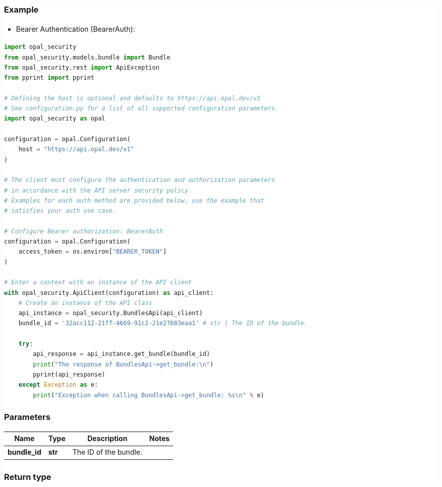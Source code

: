 ### Example

* Bearer Authentication (BearerAuth):

```python
import opal_security
from opal_security.models.bundle import Bundle
from opal_security.rest import ApiException
from pprint import pprint

# Defining the host is optional and defaults to https://api.opal.dev/v1
# See configuration.py for a list of all supported configuration parameters.
import opal_security as opal

configuration = opal.Configuration(
    host = "https://api.opal.dev/v1"
)

# The client must configure the authentication and authorization parameters
# in accordance with the API server security policy.
# Examples for each auth method are provided below, use the example that
# satisfies your auth use case.

# Configure Bearer authorization: BearerAuth
configuration = opal.Configuration(
    access_token = os.environ["BEARER_TOKEN"]
)

# Enter a context with an instance of the API client
with opal_security.ApiClient(configuration) as api_client:
    # Create an instance of the API class
    api_instance = opal_security.BundlesApi(api_client)
    bundle_id = '32acc112-21ff-4669-91c2-21e27683eaa1' # str | The ID of the bundle.

    try:
        api_response = api_instance.get_bundle(bundle_id)
        print("The response of BundlesApi->get_bundle:\n")
        pprint(api_response)
    except Exception as e:
        print("Exception when calling BundlesApi->get_bundle: %s\n" % e)
```



### Parameters


Name | Type | Description  | Notes
------------- | ------------- | ------------- | -------------
 **bundle_id** | **str**| The ID of the bundle. | 

### Return type

